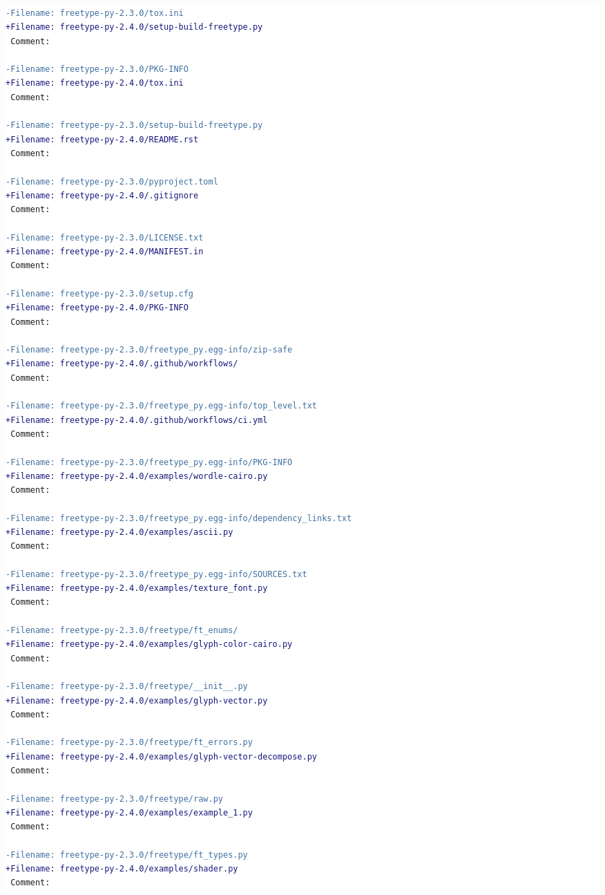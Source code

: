 ```diff
-Filename: freetype-py-2.3.0/tox.ini
+Filename: freetype-py-2.4.0/setup-build-freetype.py
 Comment: 
 
-Filename: freetype-py-2.3.0/PKG-INFO
+Filename: freetype-py-2.4.0/tox.ini
 Comment: 
 
-Filename: freetype-py-2.3.0/setup-build-freetype.py
+Filename: freetype-py-2.4.0/README.rst
 Comment: 
 
-Filename: freetype-py-2.3.0/pyproject.toml
+Filename: freetype-py-2.4.0/.gitignore
 Comment: 
 
-Filename: freetype-py-2.3.0/LICENSE.txt
+Filename: freetype-py-2.4.0/MANIFEST.in
 Comment: 
 
-Filename: freetype-py-2.3.0/setup.cfg
+Filename: freetype-py-2.4.0/PKG-INFO
 Comment: 
 
-Filename: freetype-py-2.3.0/freetype_py.egg-info/zip-safe
+Filename: freetype-py-2.4.0/.github/workflows/
 Comment: 
 
-Filename: freetype-py-2.3.0/freetype_py.egg-info/top_level.txt
+Filename: freetype-py-2.4.0/.github/workflows/ci.yml
 Comment: 
 
-Filename: freetype-py-2.3.0/freetype_py.egg-info/PKG-INFO
+Filename: freetype-py-2.4.0/examples/wordle-cairo.py
 Comment: 
 
-Filename: freetype-py-2.3.0/freetype_py.egg-info/dependency_links.txt
+Filename: freetype-py-2.4.0/examples/ascii.py
 Comment: 
 
-Filename: freetype-py-2.3.0/freetype_py.egg-info/SOURCES.txt
+Filename: freetype-py-2.4.0/examples/texture_font.py
 Comment: 
 
-Filename: freetype-py-2.3.0/freetype/ft_enums/
+Filename: freetype-py-2.4.0/examples/glyph-color-cairo.py
 Comment: 
 
-Filename: freetype-py-2.3.0/freetype/__init__.py
+Filename: freetype-py-2.4.0/examples/glyph-vector.py
 Comment: 
 
-Filename: freetype-py-2.3.0/freetype/ft_errors.py
+Filename: freetype-py-2.4.0/examples/glyph-vector-decompose.py
 Comment: 
 
-Filename: freetype-py-2.3.0/freetype/raw.py
+Filename: freetype-py-2.4.0/examples/example_1.py
 Comment: 
 
-Filename: freetype-py-2.3.0/freetype/ft_types.py
+Filename: freetype-py-2.4.0/examples/shader.py
 Comment: 
```